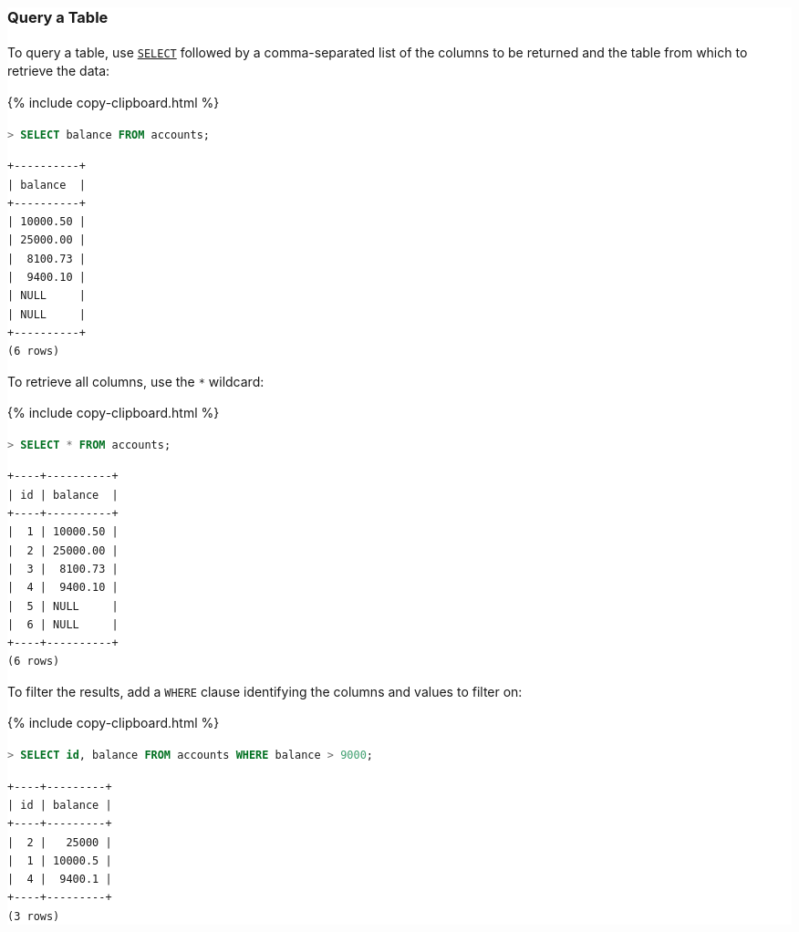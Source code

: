 ### Query a Table

To query a table, use [`SELECT`](../stable/select.html) followed by a comma-separated list of the columns to be returned and the table from which to retrieve the data:

{% include copy-clipboard.html %}
~~~ sql
> SELECT balance FROM accounts;
~~~

~~~
+----------+
| balance  |
+----------+
| 10000.50 |
| 25000.00 |
|  8100.73 |
|  9400.10 |
| NULL     |
| NULL     |
+----------+
(6 rows)
~~~

To retrieve all columns, use the `*` wildcard:

{% include copy-clipboard.html %}
~~~ sql
> SELECT * FROM accounts;
~~~

~~~
+----+----------+
| id | balance  |
+----+----------+
|  1 | 10000.50 |
|  2 | 25000.00 |
|  3 |  8100.73 |
|  4 |  9400.10 |
|  5 | NULL     |
|  6 | NULL     |
+----+----------+
(6 rows)
~~~

To filter the results, add a `WHERE` clause identifying the columns and values to filter on:

{% include copy-clipboard.html %}
~~~ sql
> SELECT id, balance FROM accounts WHERE balance > 9000;
~~~

~~~
+----+---------+
| id | balance |
+----+---------+
|  2 |   25000 |
|  1 | 10000.5 |
|  4 |  9400.1 |
+----+---------+
(3 rows)
~~~
